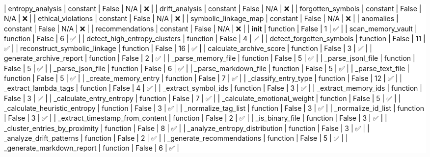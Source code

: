 | entropy_analysis | constant | False | N/A | ❌ |
| drift_analysis | constant | False | N/A | ❌ |
| forgotten_symbols | constant | False | N/A | ❌ |
| ethical_violations | constant | False | N/A | ❌ |
| symbolic_linkage_map | constant | False | N/A | ❌ |
| anomalies | constant | False | N/A | ❌ |
| recommendations | constant | False | N/A | ❌ |
| __init__ | function | False | 1 | ✅ |
| scan_memory_vault | function | False | 6 | ✅ |
| detect_high_entropy_clusters | function | False | 4 | ✅ |
| detect_forgotten_symbols | function | False | 11 | ✅ |
| reconstruct_symbolic_linkage | function | False | 16 | ✅ |
| calculate_archive_score | function | False | 3 | ✅ |
| generate_archive_report | function | False | 2 | ✅ |
| _parse_memory_file | function | False | 5 | ✅ |
| _parse_jsonl_file | function | False | 5 | ✅ |
| _parse_json_file | function | False | 6 | ✅ |
| _parse_markdown_file | function | False | 5 | ✅ |
| _parse_text_file | function | False | 5 | ✅ |
| _create_memory_entry | function | False | 7 | ✅ |
| _classify_entry_type | function | False | 12 | ✅ |
| _extract_lambda_tags | function | False | 4 | ✅ |
| _extract_symbol_ids | function | False | 3 | ✅ |
| _extract_memory_ids | function | False | 3 | ✅ |
| _calculate_entry_entropy | function | False | 7 | ✅ |
| _calculate_emotional_weight | function | False | 5 | ✅ |
| _calculate_heuristic_entropy | function | False | 3 | ✅ |
| _normalize_tag_list | function | False | 3 | ✅ |
| _normalize_id_list | function | False | 3 | ✅ |
| _extract_timestamp_from_content | function | False | 2 | ✅ |
| _is_binary_file | function | False | 3 | ✅ |
| _cluster_entries_by_proximity | function | False | 8 | ✅ |
| _analyze_entropy_distribution | function | False | 3 | ✅ |
| _analyze_drift_patterns | function | False | 2 | ✅ |
| _generate_recommendations | function | False | 5 | ✅ |
| _generate_markdown_report | function | False | 6 | ✅ |
